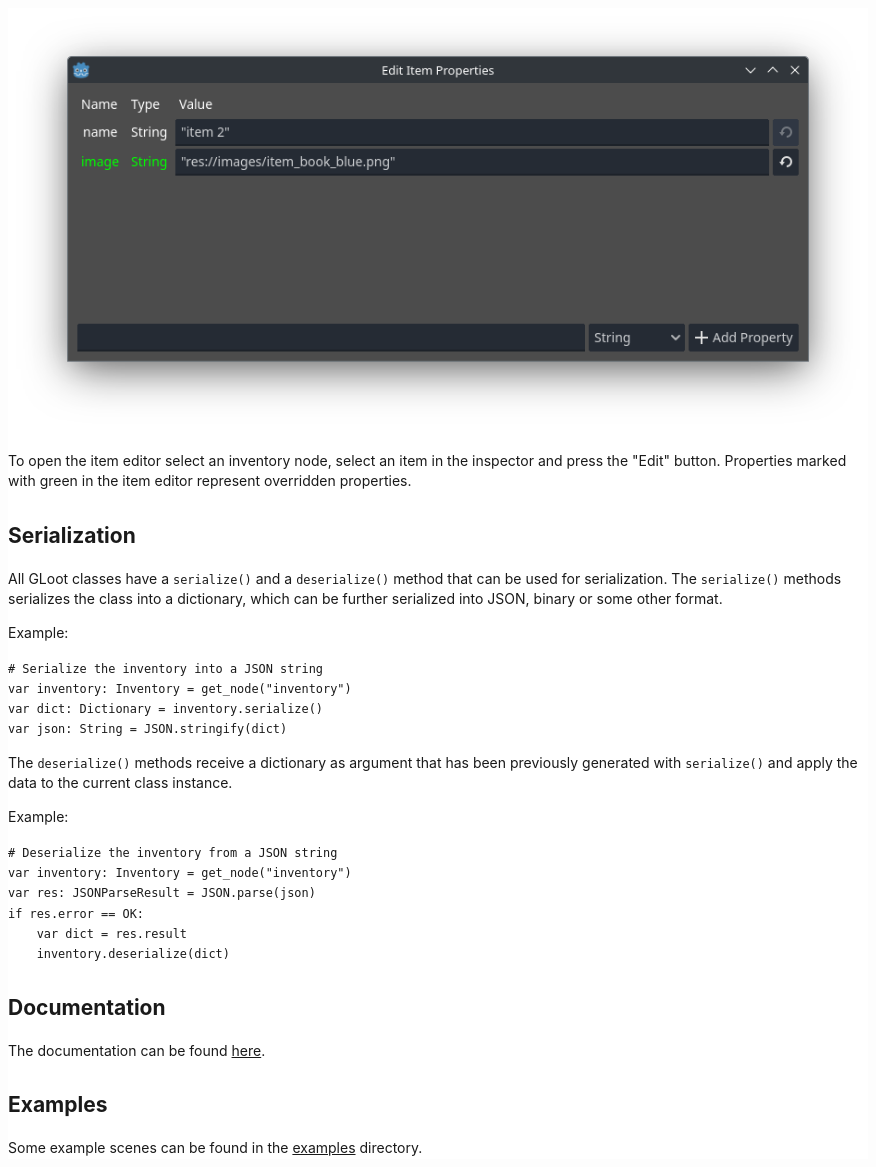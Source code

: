 ![](images/screenshots/ss_inspector_inventory_item.png)

To open the item editor select an inventory node, select an item in the inspector and press the "Edit" button.
Properties marked with green in the item editor represent overridden properties.

## Serialization

All GLoot classes have a `serialize()` and a `deserialize()` method that can be used for serialization. The `serialize()` methods serializes the class into a dictionary, which can be further serialized into JSON, binary or some other format.

Example:
```gdscript
# Serialize the inventory into a JSON string
var inventory: Inventory = get_node("inventory")
var dict: Dictionary = inventory.serialize()
var json: String = JSON.stringify(dict)
```

The `deserialize()` methods receive a dictionary as argument that has been previously generated with `serialize()` and apply the data to the current class instance.

Example:
```gdscript
# Deserialize the inventory from a JSON string
var inventory: Inventory = get_node("inventory")
var res: JSONParseResult = JSON.parse(json)
if res.error == OK:
    var dict = res.result
    inventory.deserialize(dict)
```

## Documentation

The documentation can be found [here](https://github.com/peter-kish/gloot/tree/dev_v3.0.0/docs).

## Examples

Some example scenes can be found in the [examples](examples/README.md) directory.